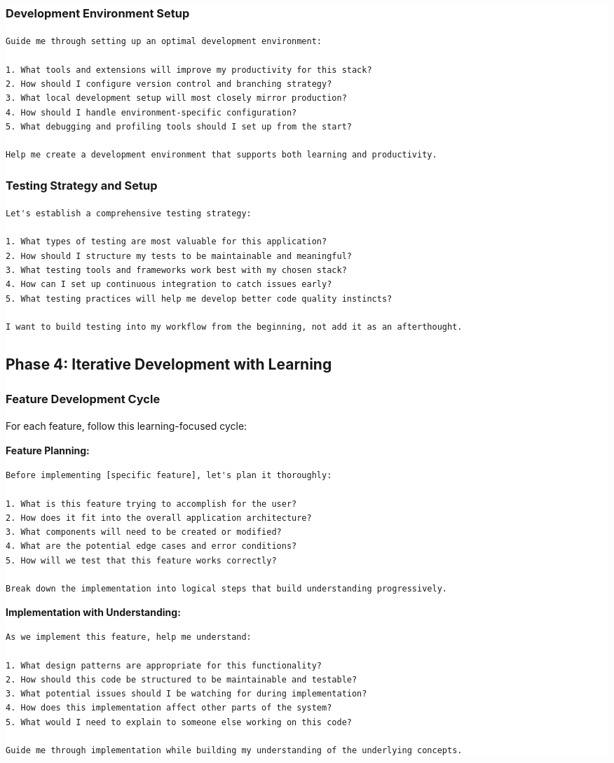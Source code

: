 ### Development Environment Setup
```
Guide me through setting up an optimal development environment:

1. What tools and extensions will improve my productivity for this stack?
2. How should I configure version control and branching strategy?
3. What local development setup will most closely mirror production?
4. How should I handle environment-specific configuration?
5. What debugging and profiling tools should I set up from the start?

Help me create a development environment that supports both learning and productivity.
```

### Testing Strategy and Setup
```
Let's establish a comprehensive testing strategy:

1. What types of testing are most valuable for this application?
2. How should I structure my tests to be maintainable and meaningful?
3. What testing tools and frameworks work best with my chosen stack?
4. How can I set up continuous integration to catch issues early?
5. What testing practices will help me develop better code quality instincts?

I want to build testing into my workflow from the beginning, not add it as an afterthought.
```

## Phase 4: Iterative Development with Learning

### Feature Development Cycle
For each feature, follow this learning-focused cycle:

**Feature Planning:**
```
Before implementing [specific feature], let's plan it thoroughly:

1. What is this feature trying to accomplish for the user?
2. How does it fit into the overall application architecture?
3. What components will need to be created or modified?
4. What are the potential edge cases and error conditions?
5. How will we test that this feature works correctly?

Break down the implementation into logical steps that build understanding progressively.
```

**Implementation with Understanding:**
```
As we implement this feature, help me understand:

1. What design patterns are appropriate for this functionality?
2. How should this code be structured to be maintainable and testable?
3. What potential issues should I be watching for during implementation?
4. How does this implementation affect other parts of the system?
5. What would I need to explain to someone else working on this code?

Guide me through implementation while building my understanding of the underlying concepts.
```
